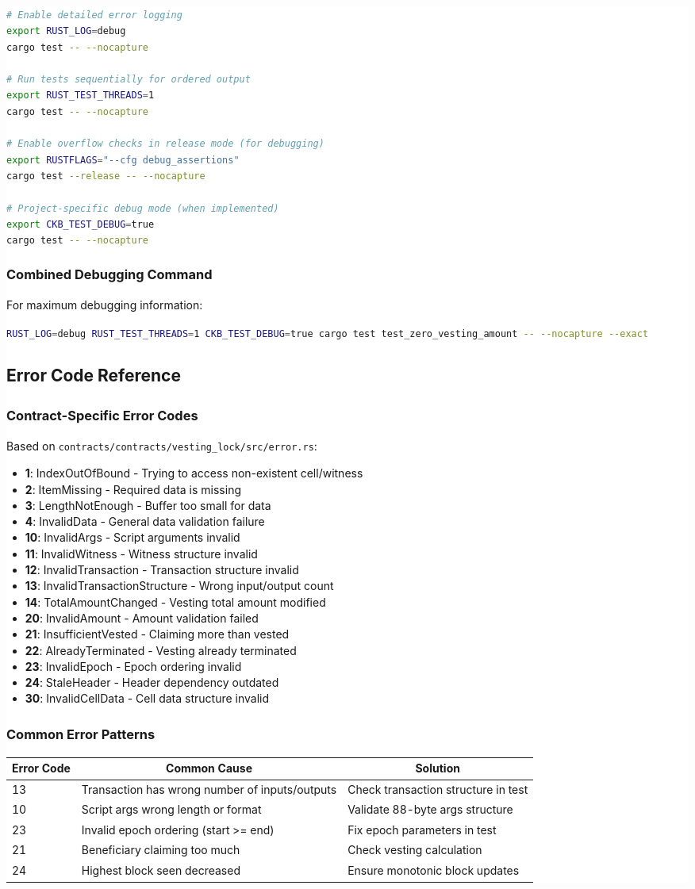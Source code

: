```bash
# Enable detailed error logging
export RUST_LOG=debug
cargo test -- --nocapture

# Run tests sequentially for ordered output
export RUST_TEST_THREADS=1
cargo test -- --nocapture

# Enable overflow checks in release mode (for debugging)
export RUSTFLAGS="--cfg debug_assertions"
cargo test --release -- --nocapture

# Project-specific debug mode (when implemented)
export CKB_TEST_DEBUG=true
cargo test -- --nocapture
```

### Combined Debugging Command

For maximum debugging information:

```bash
RUST_LOG=debug RUST_TEST_THREADS=1 CKB_TEST_DEBUG=true cargo test test_zero_vesting_amount -- --nocapture --exact
```

## Error Code Reference

### Contract-Specific Error Codes

Based on `contracts/contracts/vesting_lock/src/error.rs`:

- **1**: IndexOutOfBound - Trying to access non-existent cell/witness
- **2**: ItemMissing - Required data is missing
- **3**: LengthNotEnough - Buffer too small for data
- **4**: InvalidData - General data validation failure
- **10**: InvalidArgs - Script arguments invalid
- **11**: InvalidWitness - Witness structure invalid
- **12**: InvalidTransaction - Transaction structure invalid
- **13**: InvalidTransactionStructure - Wrong input/output count
- **14**: TotalAmountChanged - Vesting total amount modified
- **20**: InvalidAmount - Amount validation failed
- **21**: InsufficientVested - Claiming more than vested
- **22**: AlreadyTerminated - Vesting already terminated
- **23**: InvalidEpoch - Epoch ordering invalid
- **24**: StaleHeader - Header dependency outdated
- **30**: InvalidCellData - Cell data structure invalid

### Common Error Patterns

| Error Code | Common Cause | Solution |
|------------|--------------|----------|
| 13 | Transaction has wrong number of inputs/outputs | Check transaction structure in test |
| 10 | Script args wrong length or format | Validate 88-byte args structure |
| 23 | Invalid epoch ordering (start >= end) | Fix epoch parameters in test |
| 21 | Beneficiary claiming too much | Check vesting calculation |
| 24 | Highest block seen decreased | Ensure monotonic block updates |
